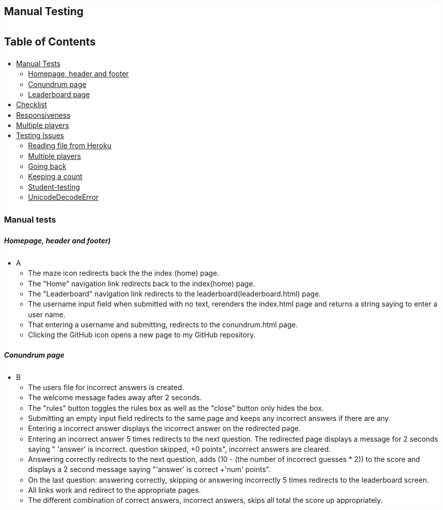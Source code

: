 ## Manual Testing

## Table of Contents

- [Manual Tests](https://github.com/brettcutt/conundrum/blob/master/manual_testing.md#manual-tests)
  - [Homepage, header and footer](https://github.com/brettcutt/conundrum/blob/master/manual_testing.md#homepage-header-and-footer)
  - [Conundrum page](https://github.com/brettcutt/conundrum/blob/master/manual_testing.md#conundrun-page)
  - [Leaderboard page](https://github.com/brettcutt/conundrum/blob/master/manual_testing.md#leaderboard-page)
- [Checklist](https://github.com/brettcutt/conundrum/blob/master/manual_testing.md#checklist)
- [Responsiveness](https://github.com/brettcutt/conundrum/blob/master/manual_testing.md#responsiveness)
- [Multiple players](https://github.com/brettcutt/conundrum/blob/master/manual_testing.md#multiple-players)
- [Testing Issues](https://github.com/brettcutt/conundrum/blob/master/manual_testing.md#testing-issues)
   - [Reading file from Heroku](https://github.com/brettcutt/conundrum/blob/master/manual_testing.md#reading-file-from-heroku)
   - [Multiple players](https://github.com/brettcutt/conundrum/blob/master/manual_testing.md#multiple-players)
   - [Going back](https://github.com/brettcutt/conundrum/blob/master/manual_testing.md#going-back)
   - [Keeping a count](https://github.com/brettcutt/conundrum/blob/master/manual_testing.md#keeping-a-count)
   - [Student-testing](https://github.com/brettcutt/conundrum/blob/master/manual_testing.md#student-testing)
   - [UnicodeDecodeError](https://github.com/brettcutt/conundrum/blob/master/manual_testing.md#unicodedecodeerror)

### Manual tests
##### Homepage, header and footer)
- A
  - The maze icon redirects back the the index (home) page.
  - The "Home" navigation link redirects back to the index(home) page.
  - The "Leaderboard" navigation link redirects to the leaderboard(leaderboard.html) page.
  - The username input field when submitted with no text, rerenders the index.html page and returns a string saying to enter a user name.
  - That entering a username and submitting, redirects to the conundrum.html page.
  - Clicking the GitHub icon opens a new page to my GitHub repository.

##### Conundrum page
- B
  - The users file for incorrect answers is created.
  - The welcome message fades away after 2 seconds.
  - The "rules" button toggles the rules box as well as the "close" button only hides the box.
  - Submitting an empty input field redirects to the same page and keeps any incorrect answers if there are any. 
  - Entering a incorrect answer displays the incorrect answer on the redirected page.
  - Entering an incorrect answer 5 times redirects to the next question. The redirected page displays a message for 2 seconds saying " 'answer' is incorrect. question skipped, +0 points", incorrect answers are cleared.
  - Answering correctly redirects to the next question, adds (10 - (the number of incorrect guesses * 2)) to the score and displays a 2 second message saying "'answer' is correct +'num' points".
  - On the last question: answering correctly, skipping or answering incorrectly 5 times redirects to the leaderboard screen.
  - All links work and redirect to the appropriate pages.
  - The different combination of correct answers, incorrect answers, skips all total the score up appropriately.
